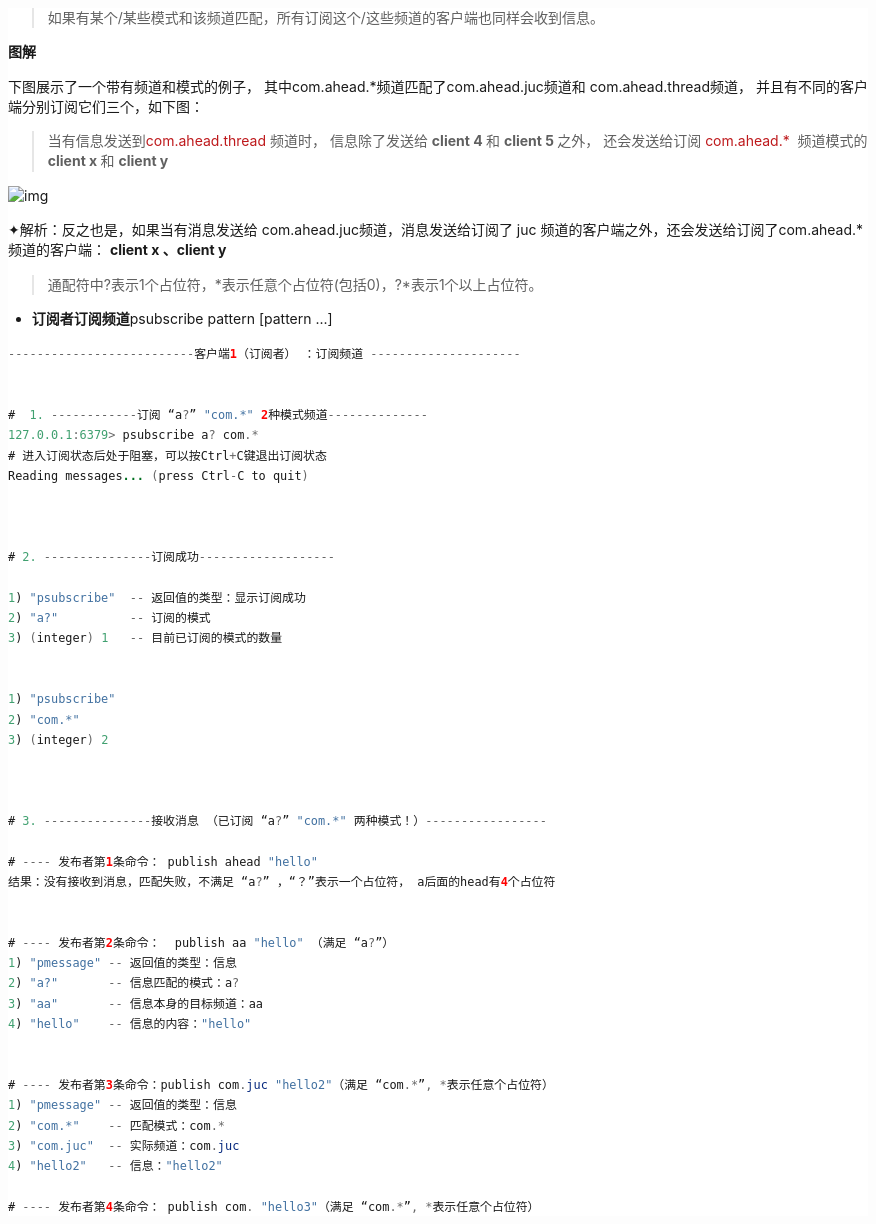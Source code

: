 >如果有某个/某些模式和该频道匹配，所有订阅这个/这些频道的客户端也同样会收到信息。



**图解**

下图展示了一个带有频道和模式的例子， 其中com.ahead.*频道匹配了com.ahead.juc频道和 com.ahead.thread频道， 并且有不同的客户端分别订阅它们三个，如下图：

>当有信息发送到<span style="color:#be191c;">com.ahead.thread </span>频道时， 信息除了发送给 <strong>client 4 </strong>和 <strong>client 5 </strong>之外， 还会发送给订阅 <span style="color:#be191c;">com.ahead.*&nbsp;&nbsp;</span>频道模式的 <strong>client x </strong>和 <strong>client y</strong>


![img](https://img-blog.csdnimg.cn/1a5f8ecb7c034950952042bc8c53b15a.png?x-oss-process=image/watermark,type_ZHJvaWRzYW5zZmFsbGJhY2s,shadow_50,text_Q1NETiBAwrfmooXoirHljYHkuIk=,size_20,color_FFFFFF,t_70,g_se,x_16)

✦解析：反之也是，如果当有消息发送给&nbsp;com.ahead.juc频道，消息发送给订阅了 juc 频道的客户端之外，还会发送给订阅了com.ahead.*频道的客户端：&nbsp;**client x 、client y**

>通配符中?表示1个占位符，*表示任意个占位符(包括0)，?*表示1个以上占位符。





- **订阅者订阅频道**psubscribe pattern [pattern ...]

```java
--------------------------客户端1（订阅者） ：订阅频道 ---------------------


#  1. ------------订阅 “a?” "com.*" 2种模式频道--------------
127.0.0.1:6379> psubscribe a? com.*
# 进入订阅状态后处于阻塞，可以按Ctrl+C键退出订阅状态
Reading messages... (press Ctrl-C to quit) 



# 2. ---------------订阅成功-------------------

1) "psubscribe"  -- 返回值的类型：显示订阅成功
2) "a?"          -- 订阅的模式
3) (integer) 1   -- 目前已订阅的模式的数量


1) "psubscribe"
2) "com.*"
3) (integer) 2



# 3. ---------------接收消息 （已订阅 “a?” "com.*" 两种模式！）-----------------

# ---- 发布者第1条命令： publish ahead "hello"
结果：没有接收到消息，匹配失败，不满足 “a?” ，“？”表示一个占位符， a后面的head有4个占位符


# ---- 发布者第2条命令：  publish aa "hello" （满足 “a?”）
1) "pmessage" -- 返回值的类型：信息
2) "a?"       -- 信息匹配的模式：a?
3) "aa"       -- 信息本身的目标频道：aa
4) "hello"    -- 信息的内容："hello"


# ---- 发布者第3条命令：publish com.juc "hello2"（满足 “com.*”, *表示任意个占位符）
1) "pmessage" -- 返回值的类型：信息
2) "com.*"    -- 匹配模式：com.*
3) "com.juc"  -- 实际频道：com.juc
4) "hello2"   -- 信息："hello2"

# ---- 发布者第4条命令： publish com. "hello3"（满足 “com.*”, *表示任意个占位符）
```